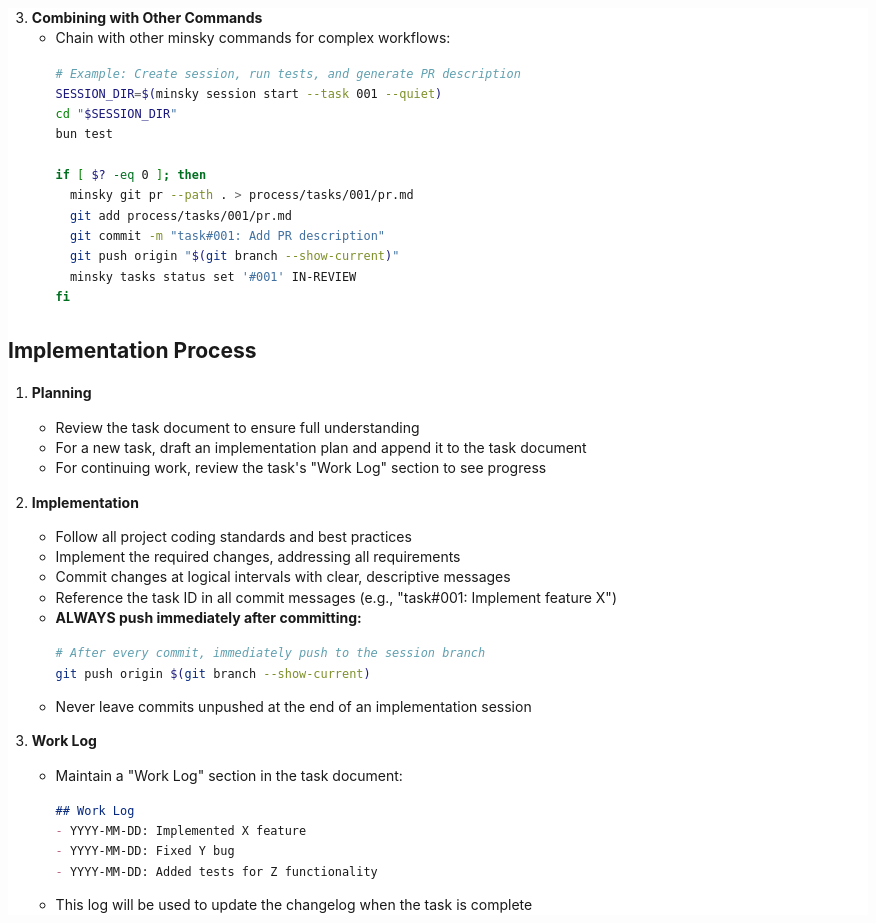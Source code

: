 3. **Combining with Other Commands**
   - Chain with other minsky commands for complex workflows:
     ```bash
     # Example: Create session, run tests, and generate PR description
     SESSION_DIR=$(minsky session start --task 001 --quiet)
     cd "$SESSION_DIR"
     bun test
     
     if [ $? -eq 0 ]; then
       minsky git pr --path . > process/tasks/001/pr.md
       git add process/tasks/001/pr.md
       git commit -m "task#001: Add PR description"
       git push origin "$(git branch --show-current)"
       minsky tasks status set '#001' IN-REVIEW
     fi
     ```

## Implementation Process

1. **Planning**
   - Review the task document to ensure full understanding
   - For a new task, draft an implementation plan and append it to the task document
   - For continuing work, review the task's "Work Log" section to see progress

2. **Implementation**
   - Follow all project coding standards and best practices
   - Implement the required changes, addressing all requirements
   - Commit changes at logical intervals with clear, descriptive messages
   - Reference the task ID in all commit messages (e.g., "task#001: Implement feature X")
   - **ALWAYS push immediately after committing:**
     ```bash
     # After every commit, immediately push to the session branch
     git push origin $(git branch --show-current)
     ```
   - Never leave commits unpushed at the end of an implementation session

3. **Work Log**
   - Maintain a "Work Log" section in the task document:
     ```markdown
     ## Work Log
     - YYYY-MM-DD: Implemented X feature
     - YYYY-MM-DD: Fixed Y bug
     - YYYY-MM-DD: Added tests for Z functionality
     ```
   - This log will be used to update the changelog when the task is complete
